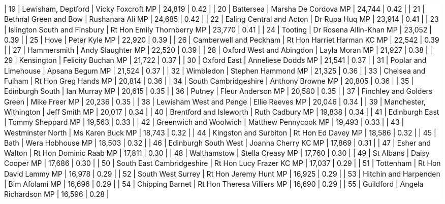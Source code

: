 | 19 | Lewisham, Deptford | Vicky Foxcroft MP | 24,819 | 0.42 |
| 20 | Battersea | Marsha De Cordova MP | 24,744 | 0.42 |
| 21 | Bethnal Green and Bow | Rushanara Ali MP | 24,685 | 0.42 |
| 22 | Ealing Central and Acton | Dr Rupa Huq MP | 23,914 | 0.41 |
| 23 | Islington South and Finsbury | Rt Hon Emily Thornberry MP | 23,770 | 0.41 |
| 24 | Tooting | Dr Rosena Allin-Khan MP | 23,052 | 0.39 |
| 25 | Hove | Peter Kyle MP | 22,920 | 0.39 |
| 26 | Camberwell and Peckham | Rt Hon Harriet Harman KC MP | 22,542 | 0.39 |
| 27 | Hammersmith | Andy Slaughter MP | 22,520 | 0.39 |
| 28 | Oxford West and Abingdon | Layla Moran MP | 21,927 | 0.38 |
| 29 | Kensington | Felicity Buchan MP | 21,722 | 0.37 |
| 30 | Oxford East | Anneliese Dodds MP | 21,541 | 0.37 |
| 31 | Poplar and Limehouse | Apsana Begum MP | 21,524 | 0.37 |
| 32 | Wimbledon | Stephen Hammond MP | 21,325 | 0.36 |
| 33 | Chelsea and Fulham | Rt Hon Greg Hands MP | 20,814 | 0.36 |
| 34 | South Cambridgeshire | Anthony Browne MP | 20,805 | 0.36 |
| 35 | Edinburgh South | Ian Murray MP | 20,615 | 0.35 |
| 36 | Putney | Fleur Anderson MP | 20,580 | 0.35 |
| 37 | Finchley and Golders Green | Mike Freer MP | 20,236 | 0.35 |
| 38 | Lewisham West and Penge | Ellie Reeves MP | 20,046 | 0.34 |
| 39 | Manchester, Withington | Jeff Smith MP | 20,017 | 0.34 |
| 40 | Brentford and Isleworth | Ruth Cadbury MP | 19,838 | 0.34 |
| 41 | Edinburgh East | Tommy Sheppard MP | 19,563 | 0.33 |
| 42 | Greenwich and Woolwich | Matthew Pennycook MP | 19,493 | 0.33 |
| 43 | Westminster North | Ms Karen Buck MP | 18,743 | 0.32 |
| 44 | Kingston and Surbiton | Rt Hon Ed Davey MP | 18,586 | 0.32 |
| 45 | Bath | Wera Hobhouse MP | 18,503 | 0.32 |
| 46 | Edinburgh South West | Joanna Cherry KC MP | 17,869 | 0.31 |
| 47 | Esher and Walton | Rt Hon Dominic Raab MP | 17,811 | 0.30 |
| 48 | Walthamstow | Stella Creasy MP | 17,760 | 0.30 |
| 49 | St Albans | Daisy Cooper MP | 17,686 | 0.30 |
| 50 | South East Cambridgeshire | Rt Hon Lucy Frazer KC MP | 17,037 | 0.29 |
| 51 | Tottenham | Rt Hon David Lammy MP | 16,978 | 0.29 |
| 52 | South West Surrey | Rt Hon Jeremy Hunt MP | 16,925 | 0.29 |
| 53 | Hitchin and Harpenden | Bim Afolami MP | 16,696 | 0.29 |
| 54 | Chipping Barnet | Rt Hon Theresa Villiers MP | 16,690 | 0.29 |
| 55 | Guildford | Angela Richardson MP | 16,596 | 0.28 |